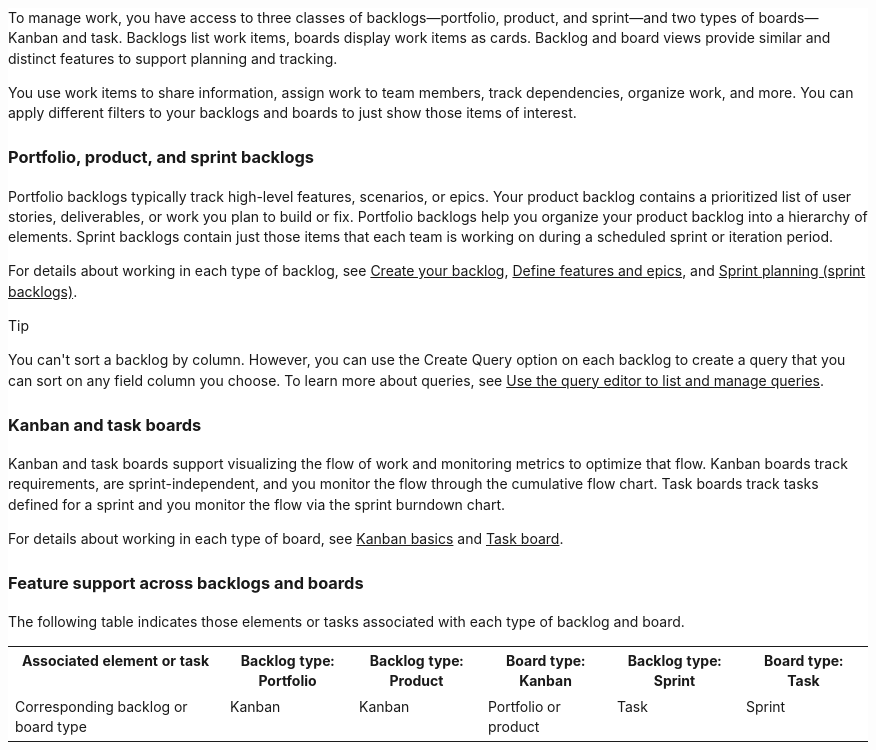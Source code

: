 To manage work, you have access to three classes of backlogs&mdash;portfolio, product, and sprint&mdash;and two types of boards&mdash;Kanban and task. Backlogs list work items, boards display work items as cards. Backlog and board views provide similar and distinct features to support planning and tracking. 

You use work items to share information, assign work to team members, track dependencies, organize work, and more. You can apply different filters to your backlogs and boards to just show those items of interest. 

### Portfolio, product, and sprint backlogs 
Portfolio backlogs typically track high-level features, scenarios, or epics. Your product backlog contains a prioritized list of user stories, deliverables, or work you plan to build or fix. Portfolio backlogs help you organize your product backlog into a hierarchy of elements. Sprint backlogs contain just those items that each team is working on during a scheduled sprint or iteration period. 

For details about working in each type of backlog, see [Create your backlog](create-your-backlog.md), [Define features and epics](define-features-epics.md), and [Sprint planning (sprint backlogs)](../scrum/sprint-planning.md). 

> [!TIP]  
>You can't sort a backlog by column. However, you can use the Create Query option on each backlog to create a query that you can sort on any field column you choose. To learn more about queries, see [Use the query editor to list and manage queries](../track/using-queries.md).  

### Kanban and task boards
Kanban and task boards support visualizing the flow of work and monitoring metrics to optimize that flow. Kanban boards track requirements, are sprint-independent, and you monitor the flow through the cumulative flow chart. Task boards track tasks defined for a sprint and you monitor the flow via the sprint burndown chart. 

For details about working in each type of board, see [Kanban basics](../kanban/kanban-basics.md) and [Task board](../scrum/task-board.md). 

### Feature support across backlogs and boards
The following table indicates those elements or tasks associated with each type of backlog and board. 


<table width="100%"> 
<tbody valign="top">
<tr>
<th width="25%">Associated element or task</th>
<th width="15%">Backlog type:<br/>Portfolio</th>
<th width="15%">Backlog type:<br/>Product</th>
<th width="15%">Board type:<br/>Kanban</th>
<th width="15%">Backlog type:<br/>Sprint</th>
<th width="15%">Board type:<br/>Task</th>
</tr>

<tr>
<td>Corresponding backlog or board type</td>
<td>Kanban</td>
<td>Kanban</td>
<td>Portfolio or product</td>
<td>Task</td>
<td>Sprint</td>
</tr>
